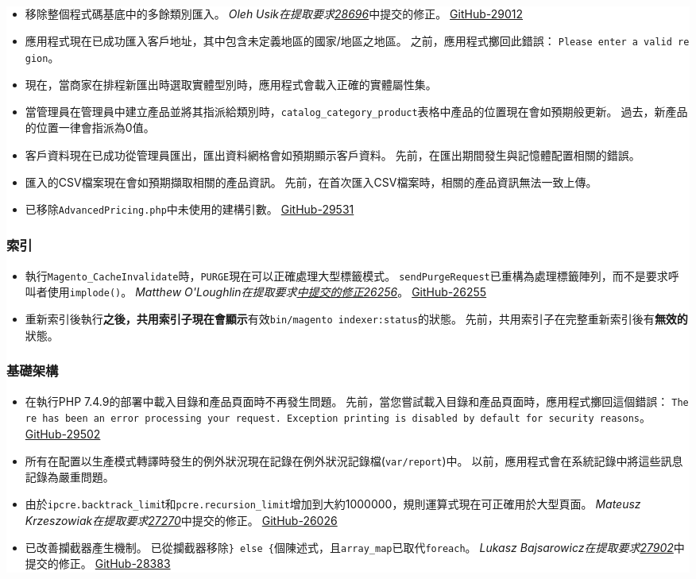 

* 移除整個程式碼基底中的多餘類別匯入。 _Oleh Usik在提取要求[28696](https://github.com/magento/magento2/pull/28696)_&#x200B;中提交的修正。 [GitHub-29012](https://github.com/magento/magento2/issues/29012)



* 應用程式現在已成功匯入客戶地址，其中包含未定義地區的國家/地區之地區。 之前，應用程式擲回此錯誤： `Please enter a valid region`。



* 現在，當商家在排程新匯出時選取實體型別時，應用程式會載入正確的實體屬性集。



* 當管理員在管理員中建立產品並將其指派給類別時，`catalog_category_product`表格中產品的位置現在會如預期般更新。 過去，新產品的位置一律會指派為0值。



* 客戶資料現在已成功從管理員匯出，匯出資料網格會如預期顯示客戶資料。 先前，在匯出期間發生與記憶體配置相關的錯誤。



* 匯入的CSV檔案現在會如預期擷取相關的產品資訊。 先前，在首次匯入CSV檔案時，相關的產品資訊無法一致上傳。



* 已移除`AdvancedPricing.php`中未使用的建構引數。 [GitHub-29531](https://github.com/magento/magento2/issues/29531)

### 索引



* 執行`Magento_CacheInvalidate`時，`PURGE`現在可以正確處理大型標籤模式。 `sendPurgeRequest`已重構為處理標籤陣列，而不是要求呼叫者使用`implode()`。 _Matthew O&#39;Loughlin在提取要求[中提交的修正26256](https://github.com/magento/magento2/pull/26256)_。 [GitHub-26255](https://github.com/magento/magento2/issues/26255)



* 重新索引後執行&#x200B;**之後，共用索引子現在會顯示**&#x200B;有效`bin/magento indexer:status`的狀態。 先前，共用索引子在完整重新索引後有&#x200B;**無效的**&#x200B;狀態。

### 基礎架構



* 在執行PHP 7.4.9的部署中載入目錄和產品頁面時不再發生問題。 先前，當您嘗試載入目錄和產品頁面時，應用程式擲回這個錯誤： `There has been an error processing your request. Exception printing is disabled by default for security reasons`。 [GitHub-29502](https://github.com/magento/magento2/issues/29502)



* 所有在配置以生產模式轉譯時發生的例外狀況現在記錄在例外狀況記錄檔(`var/report`)中。 以前，應用程式會在系統記錄中將這些訊息記錄為嚴重問題。



* 由於`ipcre.backtrack_limi`t和`pcre.recursion_limit`增加到大約1000000，規則運算式現在可正確用於大型頁面。 _Mateusz Krzeszowiak在提取要求[27270](https://github.com/magento/magento2/pull/27270)_&#x200B;中提交的修正。 [GitHub-26026](https://github.com/magento/magento2/issues/26026)



* 已改善攔截器產生機制。 已從攔截器移除`} else {`個陳述式，且`array_map`已取代`foreach`。 _Lukasz Bajsarowicz在提取要求[27902](https://github.com/magento/magento2/pull/27902)_&#x200B;中提交的修正。 [GitHub-28383](https://github.com/magento/magento2/issues/28383)


